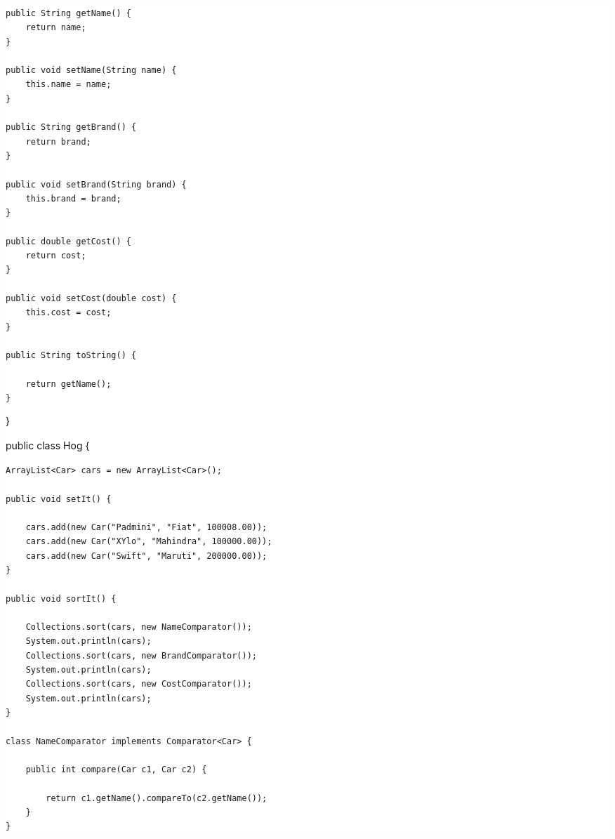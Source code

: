     public String getName() {
        return name;
    }

    public void setName(String name) {
        this.name = name;
    }

    public String getBrand() {
        return brand;
    }

    public void setBrand(String brand) {
        this.brand = brand;
    }

    public double getCost() {
        return cost;
    }

    public void setCost(double cost) {
        this.cost = cost;
    }

    public String toString() {

        return getName();
    }

}

public class Hog {

    ArrayList<Car> cars = new ArrayList<Car>();

    public void setIt() {

        cars.add(new Car("Padmini", "Fiat", 100008.00));
        cars.add(new Car("XYlo", "Mahindra", 100000.00));
        cars.add(new Car("Swift", "Maruti", 200000.00));
    }

    public void sortIt() {

        Collections.sort(cars, new NameComparator());
        System.out.println(cars);
        Collections.sort(cars, new BrandComparator());
        System.out.println(cars);
        Collections.sort(cars, new CostComparator());
        System.out.println(cars);
    }

    class NameComparator implements Comparator<Car> {

        public int compare(Car c1, Car c2) {

            return c1.getName().compareTo(c2.getName());
        }
    }
